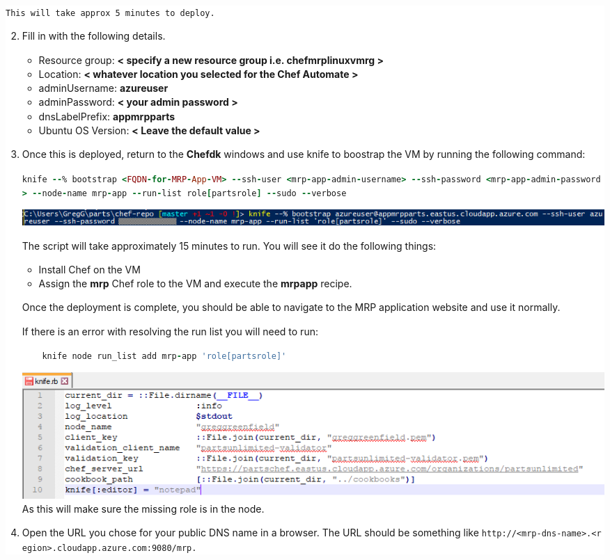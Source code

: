 	This will take approx 5 minutes to deploy.

2. Fill in with the following details. 

	- Resource group: **< specify a new resource group i.e. chefmrplinuxvmrg >**
	- Location: **< whatever location you selected for the Chef Automate >**
	- adminUsername: **azureuser**
	- adminPassword: **< your admin password >**
	- dnsLabelPrefix: **appmrpparts**
	- Ubuntu OS Version: **< Leave the default value >**

3. Once this is deployed, return to the **Chefdk** windows and use knife to boostrap the VM by running the following command: 

	```ruby
	knife --% bootstrap <FQDN-for-MRP-App-VM> --ssh-user <mrp-app-admin-username> --ssh-password <mrp-app-admin-password> --node-name mrp-app --run-list role[partsrole] --sudo --verbose
	```

	![](../assets/pumrpdeploywithchef-jan2018/shot12.png)

	The script will take approximately 15 minutes to run. You will see it do the following things:

	-	Install Chef on the VM
	-	Assign the **mrp** Chef role to the VM and execute the **mrpapp** recipe.

	Once the deployment is complete, you should be able to navigate to the MRP application website and use it normally.

	If there is an error with resolving the run list you will need to run:
		
	```ruby
		knife node run_list add mrp-app 'role[partsrole]'
	```

	![](../assets/pumrpdeploywithchef-jan2018/shot_10.png)
	As this will make sure the missing role is in the node.

4. Open the URL you chose for your public DNS name in a browser. The URL should be something like `http://<mrp-dns-name>.<region>.cloudapp.azure.com:9080/mrp.`

